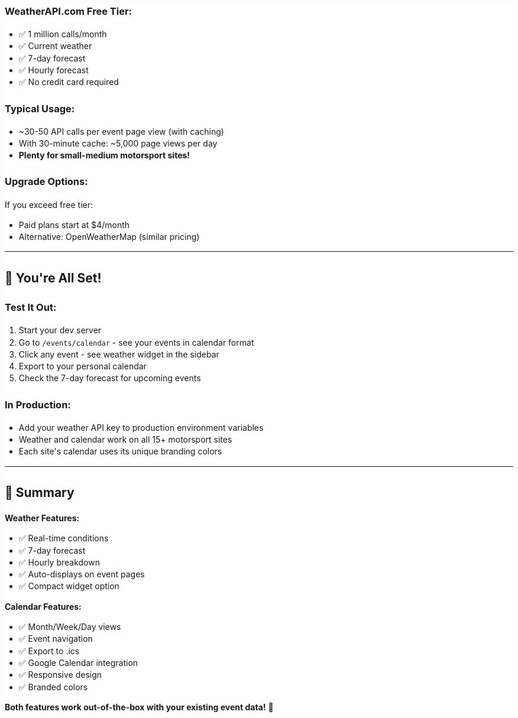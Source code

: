 ### **WeatherAPI.com Free Tier:**
- ✅ 1 million calls/month
- ✅ Current weather
- ✅ 7-day forecast
- ✅ Hourly forecast
- ✅ No credit card required

### **Typical Usage:**
- ~30-50 API calls per event page view (with caching)
- With 30-minute cache: ~5,000 page views per day
- **Plenty for small-medium motorsport sites!**

### **Upgrade Options:**
If you exceed free tier:
- Paid plans start at $4/month
- Alternative: OpenWeatherMap (similar pricing)

---

## 🎉 **You're All Set!**

### **Test It Out:**
1. Start your dev server
2. Go to `/events/calendar` - see your events in calendar format
3. Click any event - see weather widget in the sidebar
4. Export to your personal calendar
5. Check the 7-day forecast for upcoming events

### **In Production:**
- Add your weather API key to production environment variables
- Weather and calendar work on all 15+ motorsport sites
- Each site's calendar uses its unique branding colors

---

## 📝 **Summary**

**Weather Features:**
- ✅ Real-time conditions
- ✅ 7-day forecast
- ✅ Hourly breakdown
- ✅ Auto-displays on event pages
- ✅ Compact widget option

**Calendar Features:**
- ✅ Month/Week/Day views
- ✅ Event navigation
- ✅ Export to .ics
- ✅ Google Calendar integration
- ✅ Responsive design
- ✅ Branded colors

**Both features work out-of-the-box with your existing event data!** 🏁

